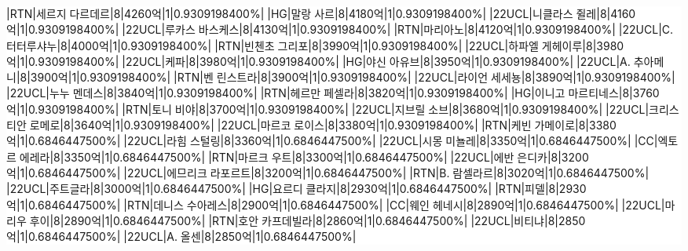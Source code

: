 |RTN|세르지 다르데르|8|4260억|1|0.9309198400%|
|HG|말랑 사르|8|4180억|1|0.9309198400%|
|22UCL|니클라스 쥘레|8|4160억|1|0.9309198400%|
|22UCL|루카스 바스케스|8|4130억|1|0.9309198400%|
|RTN|마리아노|8|4120억|1|0.9309198400%|
|22UCL|C. 터터루샤누|8|4000억|1|0.9309198400%|
|RTN|빈첸초 그리포|8|3990억|1|0.9309198400%|
|22UCL|하파엘 게헤이루|8|3980억|1|0.9309198400%|
|22UCL|케파|8|3980억|1|0.9309198400%|
|HG|야신 아유브|8|3950억|1|0.9309198400%|
|22UCL|A. 추아메니|8|3900억|1|0.9309198400%|
|RTN|벤 린스트라|8|3900억|1|0.9309198400%|
|22UCL|라이언 세세뇽|8|3890억|1|0.9309198400%|
|22UCL|누누 멘데스|8|3840억|1|0.9309198400%|
|RTN|헤르만 페셀라|8|3820억|1|0.9309198400%|
|HG|이니고 마르티네스|8|3760억|1|0.9309198400%|
|RTN|토니 비야|8|3700억|1|0.9309198400%|
|22UCL|지브릴 소브|8|3680억|1|0.9309198400%|
|22UCL|크리스티안 로메로|8|3640억|1|0.9309198400%|
|22UCL|마르코 로이스|8|3380억|1|0.9309198400%|
|RTN|케빈 가메이로|8|3380억|1|0.6846447500%|
|22UCL|라힘 스털링|8|3360억|1|0.6846447500%|
|22UCL|시몽 미뇰레|8|3350억|1|0.6846447500%|
|CC|엑토르 에레라|8|3350억|1|0.6846447500%|
|RTN|마르크 우트|8|3300억|1|0.6846447500%|
|22UCL|에반 은디카|8|3200억|1|0.6846447500%|
|22UCL|에므리크 라포르트|8|3200억|1|0.6846447500%|
|RTN|B. 람셀라르|8|3020억|1|0.6846447500%|
|22UCL|주트글라|8|3000억|1|0.6846447500%|
|HG|요르디 클라지|8|2930억|1|0.6846447500%|
|RTN|피델|8|2930억|1|0.6846447500%|
|RTN|데니스 수아레스|8|2900억|1|0.6846447500%|
|CC|웨인 헤네시|8|2890억|1|0.6846447500%|
|22UCL|마리우 후이|8|2890억|1|0.6846447500%|
|RTN|호안 카프데빌라|8|2860억|1|0.6846447500%|
|22UCL|비티냐|8|2850억|1|0.6846447500%|
|22UCL|A. 올센|8|2850억|1|0.6846447500%|